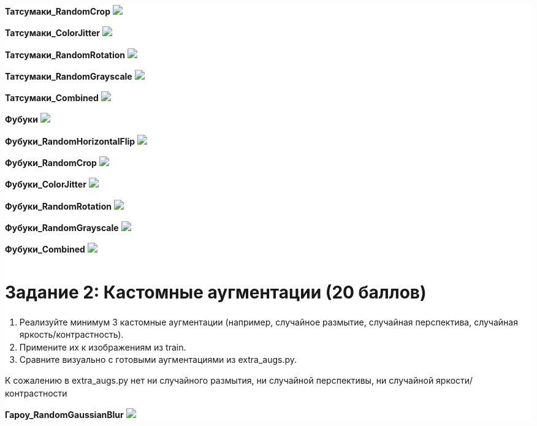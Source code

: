 **Татсумаки_RandomCrop**
![](results/Татсумаки_RandomCrop.png)

**Татсумаки_ColorJitter**
![](results/Татсумаки_ColorJitter.png)

**Татсумаки_RandomRotation**
![](results/Татсумаки_RandomRotation.png)

**Татсумаки_RandomGrayscale**
![](results/Татсумаки_RandomGrayscale.png)

**Татсумаки_Combined**
![](results/Татсумаки_Combined.png)

**Фубуки**
![](data/train/Фубуки/04e50b5f0b17d843de6081eb59150452.jpg)

**Фубуки_RandomHorizontalFlip**
![](results/Фубуки_RandomHorizontalFlip.png)

**Фубуки_RandomCrop**
![](results/Фубуки_RandomCrop.png)

**Фубуки_ColorJitter**
![](results/Фубуки_ColorJitter.png)

**Фубуки_RandomRotation**
![](results/Фубуки_RandomRotation.png)

**Фубуки_RandomGrayscale**
![](results/Фубуки_RandomGrayscale.png)

**Фубуки_Combined**
![](results/Фубуки_Combined.png)

# Задание 2: Кастомные аугментации (20 баллов)

1) Реализуйте минимум 3 кастомные аугментации (например, случайное размытие, случайная перспектива, случайная яркость/контрастность).
2) Примените их к изображениям из train.
3) Сравните визуально с готовыми аугментациями из extra_augs.py.

К сожалению в extra_augs.py нет ни случайного размытия, ни случайной перспективы, ни случайной яркости/контрастности

**Гароу_RandomGaussianBlur**
![](results/Гароу_RandomGaussianBlur.png)

